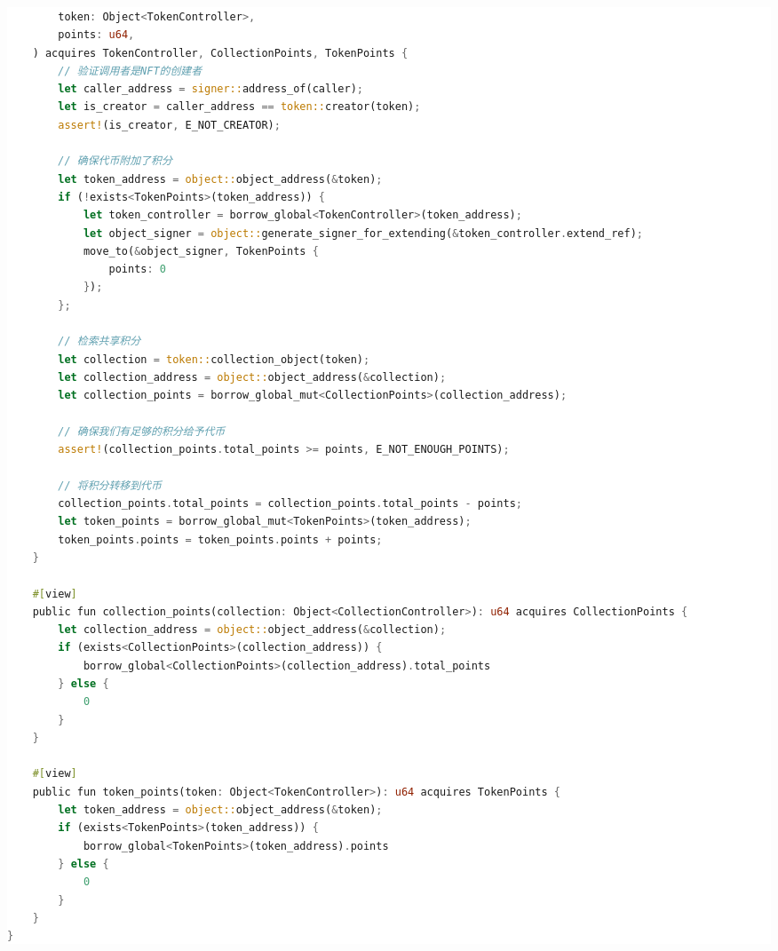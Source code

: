 ```rust
        token: Object<TokenController>,
        points: u64,
    ) acquires TokenController, CollectionPoints, TokenPoints {
        // 验证调用者是NFT的创建者
        let caller_address = signer::address_of(caller);
        let is_creator = caller_address == token::creator(token);
        assert!(is_creator, E_NOT_CREATOR);

        // 确保代币附加了积分
        let token_address = object::object_address(&token);
        if (!exists<TokenPoints>(token_address)) {
            let token_controller = borrow_global<TokenController>(token_address);
            let object_signer = object::generate_signer_for_extending(&token_controller.extend_ref);
            move_to(&object_signer, TokenPoints {
                points: 0
            });
        };

        // 检索共享积分
        let collection = token::collection_object(token);
        let collection_address = object::object_address(&collection);
        let collection_points = borrow_global_mut<CollectionPoints>(collection_address);

        // 确保我们有足够的积分给予代币
        assert!(collection_points.total_points >= points, E_NOT_ENOUGH_POINTS);

        // 将积分转移到代币
        collection_points.total_points = collection_points.total_points - points;
        let token_points = borrow_global_mut<TokenPoints>(token_address);
        token_points.points = token_points.points + points;
    }

    #[view]
    public fun collection_points(collection: Object<CollectionController>): u64 acquires CollectionPoints {
        let collection_address = object::object_address(&collection);
        if (exists<CollectionPoints>(collection_address)) {
            borrow_global<CollectionPoints>(collection_address).total_points
        } else {
            0
        }
    }

    #[view]
    public fun token_points(token: Object<TokenController>): u64 acquires TokenPoints {
        let token_address = object::object_address(&token);
        if (exists<TokenPoints>(token_address)) {
            borrow_global<TokenPoints>(token_address).points
        } else {
            0
        }
    }
}
```